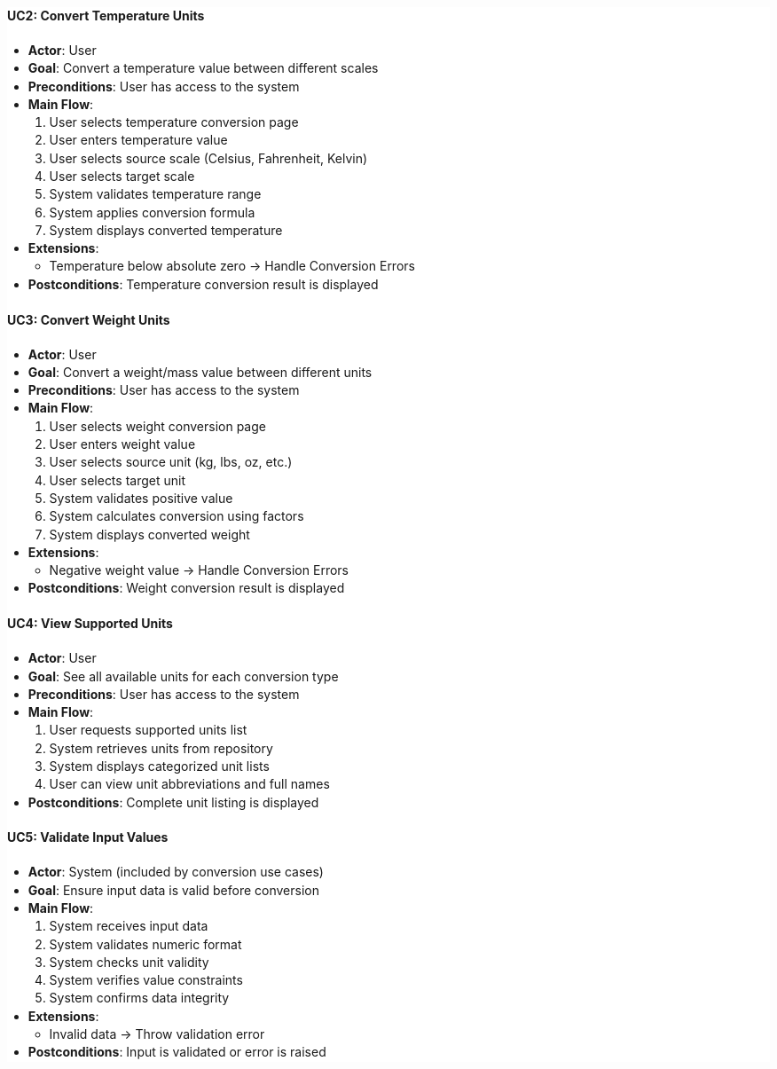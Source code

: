 #### UC2: Convert Temperature Units
- **Actor**: User
- **Goal**: Convert a temperature value between different scales
- **Preconditions**: User has access to the system
- **Main Flow**:
  1. User selects temperature conversion page
  2. User enters temperature value
  3. User selects source scale (Celsius, Fahrenheit, Kelvin)
  4. User selects target scale
  5. System validates temperature range
  6. System applies conversion formula
  7. System displays converted temperature
- **Extensions**: 
  - Temperature below absolute zero → Handle Conversion Errors
- **Postconditions**: Temperature conversion result is displayed

#### UC3: Convert Weight Units
- **Actor**: User
- **Goal**: Convert a weight/mass value between different units
- **Preconditions**: User has access to the system
- **Main Flow**:
  1. User selects weight conversion page
  2. User enters weight value
  3. User selects source unit (kg, lbs, oz, etc.)
  4. User selects target unit
  5. System validates positive value
  6. System calculates conversion using factors
  7. System displays converted weight
- **Extensions**: 
  - Negative weight value → Handle Conversion Errors
- **Postconditions**: Weight conversion result is displayed

#### UC4: View Supported Units
- **Actor**: User
- **Goal**: See all available units for each conversion type
- **Preconditions**: User has access to the system
- **Main Flow**:
  1. User requests supported units list
  2. System retrieves units from repository
  3. System displays categorized unit lists
  4. User can view unit abbreviations and full names
- **Postconditions**: Complete unit listing is displayed

#### UC5: Validate Input Values
- **Actor**: System (included by conversion use cases)
- **Goal**: Ensure input data is valid before conversion
- **Main Flow**:
  1. System receives input data
  2. System validates numeric format
  3. System checks unit validity
  4. System verifies value constraints
  5. System confirms data integrity
- **Extensions**: 
  - Invalid data → Throw validation error
- **Postconditions**: Input is validated or error is raised

